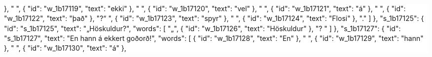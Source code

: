 },
" ",
{
"id": "w_1b17119",
"text": "ekki"
},
" ",
{
"id": "w_1b17120",
"text": "vel"
},
" ",
{
"id": "w_1b17121",
"text": "á"
},
" ",
{
"id": "w_1b17122",
"text": "það"
},
"?“ ",
{
"id": "w_1b17123",
"text": "spyr"
},
" ",
{
"id": "w_1b17124",
"text": "Flosi"
},
"."
]
},
"s_1b17125": {
"id": "s_1b17125",
"text": "„Höskuldur?",
"words": [
"„",
{
"id": "w_1b17126",
"text": "Höskuldur"
},
"? "
]
},
"s_1b17127": {
"id": "s_1b17127",
"text": "En hann á ekkert goðorð!",
"words": [
{
"id": "w_1b17128",
"text": "En"
},
" ",
{
"id": "w_1b17129",
"text": "hann"
},
" ",
{
"id": "w_1b17130",
"text": "á"
},